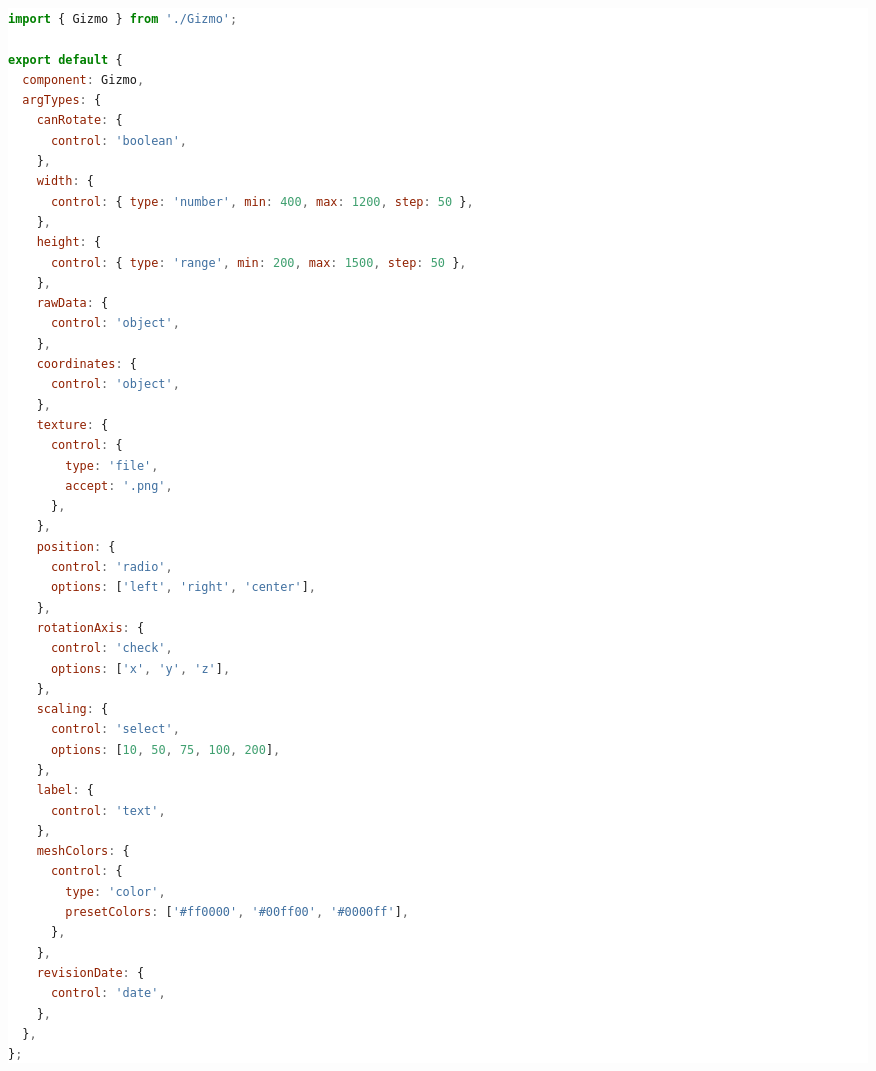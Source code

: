 ```js filename="Gizmo.stories.js|jsx" renderer="common" language="js"
import { Gizmo } from './Gizmo';

export default {
  component: Gizmo,
  argTypes: {
    canRotate: {
      control: 'boolean',
    },
    width: {
      control: { type: 'number', min: 400, max: 1200, step: 50 },
    },
    height: {
      control: { type: 'range', min: 200, max: 1500, step: 50 },
    },
    rawData: {
      control: 'object',
    },
    coordinates: {
      control: 'object',
    },
    texture: {
      control: {
        type: 'file',
        accept: '.png',
      },
    },
    position: {
      control: 'radio',
      options: ['left', 'right', 'center'],
    },
    rotationAxis: {
      control: 'check',
      options: ['x', 'y', 'z'],
    },
    scaling: {
      control: 'select',
      options: [10, 50, 75, 100, 200],
    },
    label: {
      control: 'text',
    },
    meshColors: {
      control: {
        type: 'color',
        presetColors: ['#ff0000', '#00ff00', '#0000ff'],
      },
    },
    revisionDate: {
      control: 'date',
    },
  },
};
```
